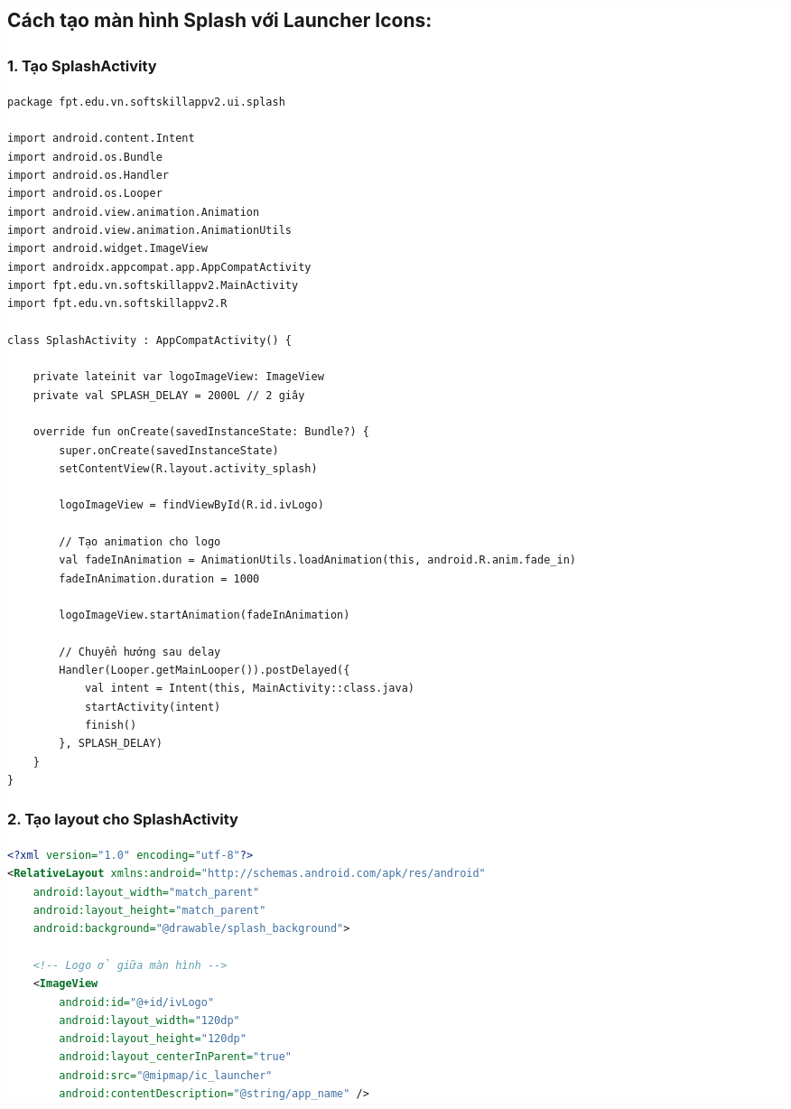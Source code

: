 ## Cách tạo màn hình Splash với Launcher Icons:

### 1. **Tạo SplashActivity**


```plaintext
package fpt.edu.vn.softskillappv2.ui.splash

import android.content.Intent
import android.os.Bundle
import android.os.Handler
import android.os.Looper
import android.view.animation.Animation
import android.view.animation.AnimationUtils
import android.widget.ImageView
import androidx.appcompat.app.AppCompatActivity
import fpt.edu.vn.softskillappv2.MainActivity
import fpt.edu.vn.softskillappv2.R

class SplashActivity : AppCompatActivity() {
    
    private lateinit var logoImageView: ImageView
    private val SPLASH_DELAY = 2000L // 2 giây
    
    override fun onCreate(savedInstanceState: Bundle?) {
        super.onCreate(savedInstanceState)
        setContentView(R.layout.activity_splash)
        
        logoImageView = findViewById(R.id.ivLogo)
        
        // Tạo animation cho logo
        val fadeInAnimation = AnimationUtils.loadAnimation(this, android.R.anim.fade_in)
        fadeInAnimation.duration = 1000
        
        logoImageView.startAnimation(fadeInAnimation)
        
        // Chuyển hướng sau delay
        Handler(Looper.getMainLooper()).postDelayed({
            val intent = Intent(this, MainActivity::class.java)
            startActivity(intent)
            finish()
        }, SPLASH_DELAY)
    }
}
```

### 2. **Tạo layout cho SplashActivity**


```xml
<?xml version="1.0" encoding="utf-8"?>
<RelativeLayout xmlns:android="http://schemas.android.com/apk/res/android"
    android:layout_width="match_parent"
    android:layout_height="match_parent"
    android:background="@drawable/splash_background">

    <!-- Logo ở giữa màn hình -->
    <ImageView
        android:id="@+id/ivLogo"
        android:layout_width="120dp"
        android:layout_height="120dp"
        android:layout_centerInParent="true"
        android:src="@mipmap/ic_launcher"
        android:contentDescription="@string/app_name" />
```
